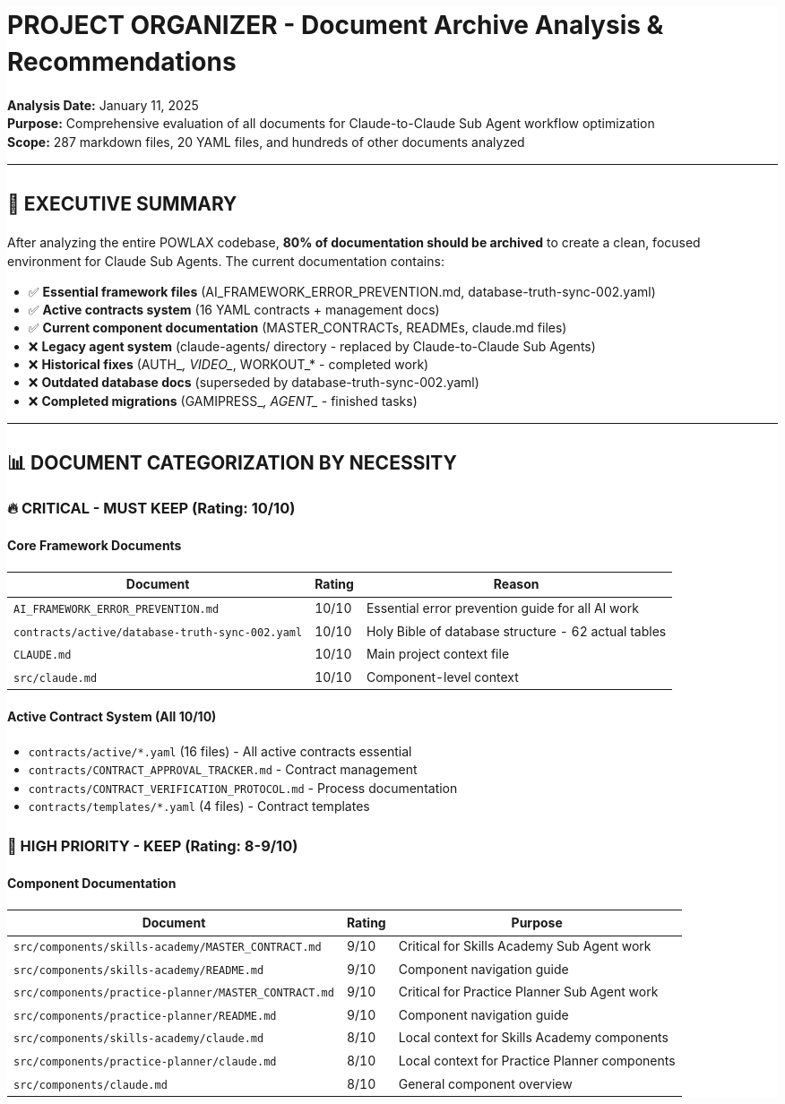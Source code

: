 # PROJECT ORGANIZER - Document Archive Analysis & Recommendations

**Analysis Date:** January 11, 2025  
**Purpose:** Comprehensive evaluation of all documents for Claude-to-Claude Sub Agent workflow optimization  
**Scope:** 287 markdown files, 20 YAML files, and hundreds of other documents analyzed

---

## 🎯 EXECUTIVE SUMMARY

After analyzing the entire POWLAX codebase, **80% of documentation should be archived** to create a clean, focused environment for Claude Sub Agents. The current documentation contains:

- ✅ **Essential framework files** (AI_FRAMEWORK_ERROR_PREVENTION.md, database-truth-sync-002.yaml)
- ✅ **Active contracts system** (16 YAML contracts + management docs)
- ✅ **Current component documentation** (MASTER_CONTRACTs, READMEs, claude.md files)
- ❌ **Legacy agent system** (claude-agents/ directory - replaced by Claude-to-Claude Sub Agents)
- ❌ **Historical fixes** (AUTH_*, VIDEO_*, WORKOUT_* - completed work)
- ❌ **Outdated database docs** (superseded by database-truth-sync-002.yaml)
- ❌ **Completed migrations** (GAMIPRESS_*, AGENT_* - finished tasks)

---

## 📊 DOCUMENT CATEGORIZATION BY NECESSITY

### 🔥 CRITICAL - MUST KEEP (Rating: 10/10)

#### Core Framework Documents
| Document | Rating | Reason |
|----------|--------|--------|
| `AI_FRAMEWORK_ERROR_PREVENTION.md` | 10/10 | Essential error prevention guide for all AI work |
| `contracts/active/database-truth-sync-002.yaml` | 10/10 | Holy Bible of database structure - 62 actual tables |
| `CLAUDE.md` | 10/10 | Main project context file |
| `src/claude.md` | 10/10 | Component-level context |

#### Active Contract System (All 10/10)
- `contracts/active/*.yaml` (16 files) - All active contracts essential
- `contracts/CONTRACT_APPROVAL_TRACKER.md` - Contract management
- `contracts/CONTRACT_VERIFICATION_PROTOCOL.md` - Process documentation
- `contracts/templates/*.yaml` (4 files) - Contract templates

### 🚨 HIGH PRIORITY - KEEP (Rating: 8-9/10)

#### Component Documentation
| Document | Rating | Purpose |
|----------|--------|---------|
| `src/components/skills-academy/MASTER_CONTRACT.md` | 9/10 | Critical for Skills Academy Sub Agent work |
| `src/components/skills-academy/README.md` | 9/10 | Component navigation guide |
| `src/components/practice-planner/MASTER_CONTRACT.md` | 9/10 | Critical for Practice Planner Sub Agent work |
| `src/components/practice-planner/README.md` | 9/10 | Component navigation guide |
| `src/components/skills-academy/claude.md` | 8/10 | Local context for Skills Academy components |
| `src/components/practice-planner/claude.md` | 8/10 | Local context for Practice Planner components |
| `src/components/claude.md` | 8/10 | General component overview |